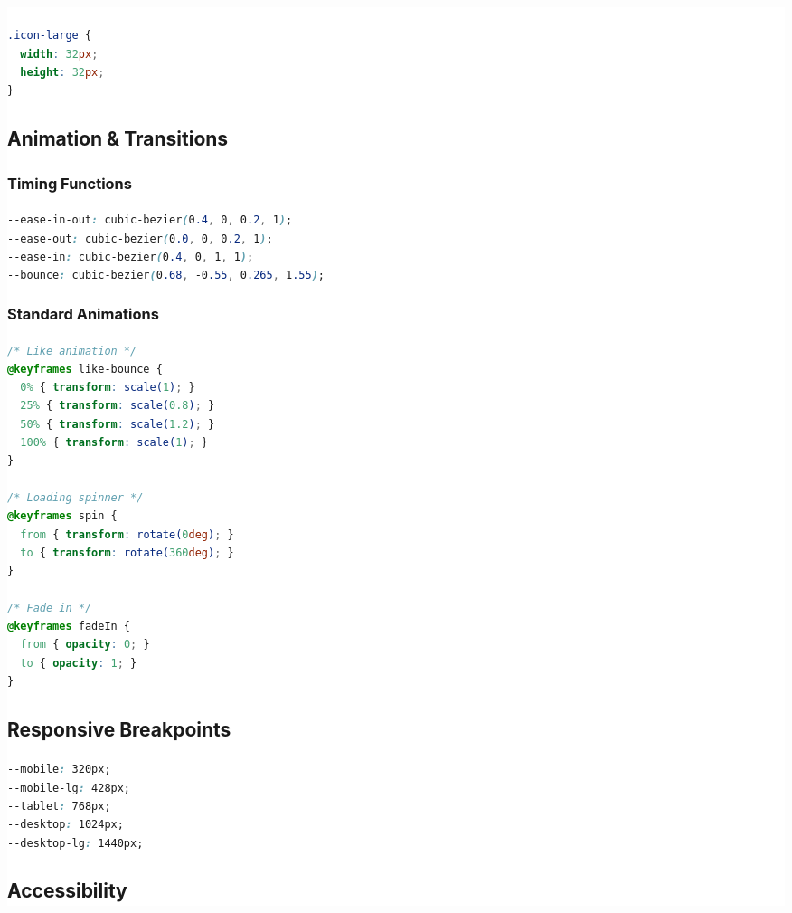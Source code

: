 ```css

.icon-large {
  width: 32px;
  height: 32px;
}
```

## Animation & Transitions

### Timing Functions
```css
--ease-in-out: cubic-bezier(0.4, 0, 0.2, 1);
--ease-out: cubic-bezier(0.0, 0, 0.2, 1);
--ease-in: cubic-bezier(0.4, 0, 1, 1);
--bounce: cubic-bezier(0.68, -0.55, 0.265, 1.55);
```

### Standard Animations
```css
/* Like animation */
@keyframes like-bounce {
  0% { transform: scale(1); }
  25% { transform: scale(0.8); }
  50% { transform: scale(1.2); }
  100% { transform: scale(1); }
}

/* Loading spinner */
@keyframes spin {
  from { transform: rotate(0deg); }
  to { transform: rotate(360deg); }
}

/* Fade in */
@keyframes fadeIn {
  from { opacity: 0; }
  to { opacity: 1; }
}
```

## Responsive Breakpoints

```css
--mobile: 320px;
--mobile-lg: 428px;
--tablet: 768px;
--desktop: 1024px;
--desktop-lg: 1440px;
```

## Accessibility
